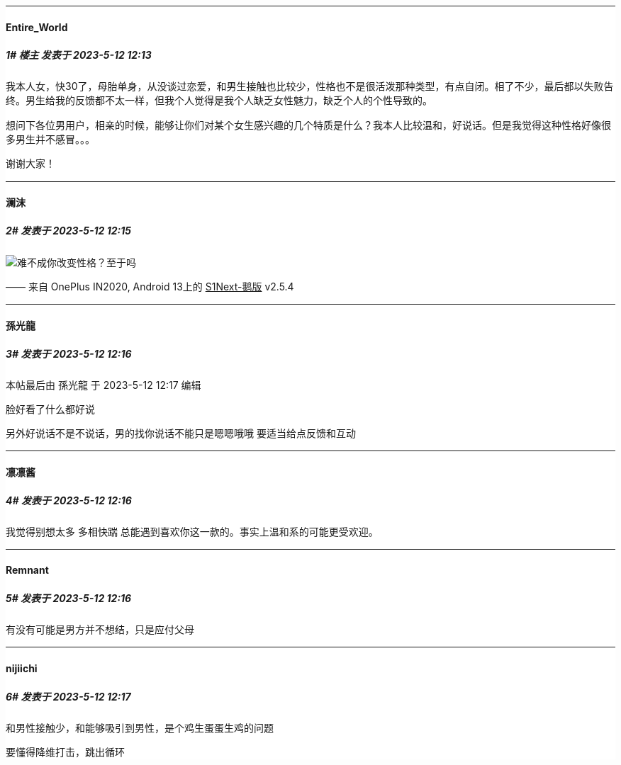 
*****

####  Entire_World  
##### 1#       楼主       发表于 2023-5-12 12:13

我本人女，快30了，母胎单身，从没谈过恋爱，和男生接触也比较少，性格也不是很活泼那种类型，有点自闭。相了不少，最后都以失败告终。男生给我的反馈都不太一样，但我个人觉得是我个人缺乏女性魅力，缺乏个人的个性导致的。

想问下各位男用户，相亲的时候，能够让你们对某个女生感兴趣的几个特质是什么？我本人比较温和，好说话。但是我觉得这种性格好像很多男生并不感冒。。。

谢谢大家！

*****

####  澜沫  
##### 2#       发表于 2023-5-12 12:15

<img src="https://static.saraba1st.com/image/smiley/face2017/001.png" referrerpolicy="no-referrer">难不成你改变性格？至于吗

—— 来自 OnePlus IN2020, Android 13上的 [S1Next-鹅版](https://github.com/ykrank/S1-Next/releases) v2.5.4

*****

####  孫光龍  
##### 3#       发表于 2023-5-12 12:16

 本帖最后由 孫光龍 于 2023-5-12 12:17 编辑 

脸好看了什么都好说

另外好说话不是不说话，男的找你说话不能只是嗯嗯哦哦
要适当给点反馈和互动

*****

####  凛凛酱  
##### 4#       发表于 2023-5-12 12:16

我觉得别想太多 多相快踹 总能遇到喜欢你这一款的。事实上温和系的可能更受欢迎。

*****

####  Remnant  
##### 5#       发表于 2023-5-12 12:16

有没有可能是男方并不想结，只是应付父母

*****

####  nijiichi  
##### 6#       发表于 2023-5-12 12:17

和男性接触少，和能够吸引到男性，是个鸡生蛋蛋生鸡的问题

要懂得降维打击，跳出循环
